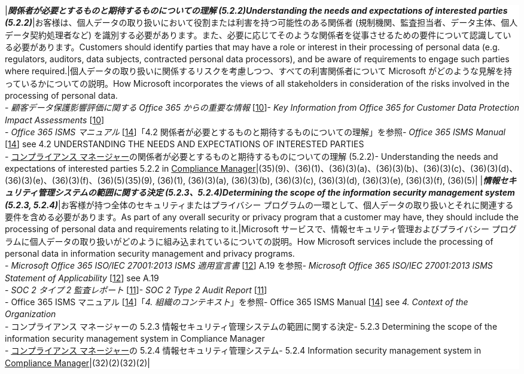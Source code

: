 |<span data-ttu-id="0067c-333">***関係者が必要とするものと期待するものについての理解 (5.2.2)***</span><span class="sxs-lookup"><span data-stu-id="0067c-333">***Understanding the needs and expectations of interested parties (5.2.2)***</span></span>|<span data-ttu-id="0067c-334">お客様は、個人データの取り扱いにおいて役割または利害を持つ可能性のある関係者 (規制機関、監査担当者、データ主体、個人データ契約処理者など) を識別する必要があります。また、必要に応じてそのような関係者を従事させるための要件について認識している必要があります。</span><span class="sxs-lookup"><span data-stu-id="0067c-334">Customers should identify parties that may have a role or interest in their processing of personal data (e.g. regulators, auditors, data subjects, contracted personal data processors), and be aware of requirements to engage such parties where required.</span></span>|<span data-ttu-id="0067c-335">個人データの取り扱いに関係するリスクを考慮しつつ、すべての利害関係者について Microsoft がどのような見解を持っているかについての説明。</span><span class="sxs-lookup"><span data-stu-id="0067c-335">How Microsoft incorporates the views of all stakeholders in consideration of the risks involved in the processing of personal data.</span></span><br><span data-ttu-id="0067c-336">- *顧客データ保護影響評価に関する Office 365 からの重要な情報* [[10](gdpr-arc-Office365.md#10)]</span><span class="sxs-lookup"><span data-stu-id="0067c-336">- *Key Information from Office 365 for Customer Data Protection Impact Assessments* [[10](gdpr-arc-Office365.md#10)]</span></span><br><span data-ttu-id="0067c-337">- *Office 365 ISMS マニュアル* [[14](gdpr-arc-Office365.md#14)]「4.2 関係者が必要とするものと期待するものについての理解」を参照</span><span class="sxs-lookup"><span data-stu-id="0067c-337">- *Office 365 ISMS Manual* [[14](gdpr-arc-Office365.md#14)] see 4.2 UNDERSTANDING THE NEEDS AND EXPECTATIONS OF INTERESTED PARTIES</span></span><br><span data-ttu-id="0067c-338">- [コンプライアンス マネージャー](https://servicetrust.microsoft.com/ComplianceManager)の関係者が必要とするものと期待するものについての理解 (5.2.2)</span><span class="sxs-lookup"><span data-stu-id="0067c-338">- Understanding the needs and expectations of interested parties 5.2.2 in [Compliance Manager](https://servicetrust.microsoft.com/ComplianceManager)</span></span>|<span data-ttu-id="0067c-339">(35)(9)、(36)(1)、(36)(3)(a)、(36)(3)(b)、(36)(3)(c)、(36)(3)(d)、(36)(3)(e)、(36)(3)(f)、(36)(5)</span><span class="sxs-lookup"><span data-stu-id="0067c-339">(35)(9), (36)(1), (36)(3)(a), (36)(3)(b), (36)(3)(c), (36)(3)(d), (36)(3)(e), (36)(3)(f), (36)(5)</span></span>|
|<span data-ttu-id="0067c-340">***情報セキュリティ管理システムの範囲に関する決定 (5.2.3、5.2.4)***</span><span class="sxs-lookup"><span data-stu-id="0067c-340">***Determining the scope of the information security management system (5.2.3, 5.2.4)***</span></span>|<span data-ttu-id="0067c-341">お客様が持つ全体のセキュリティまたはプライバシー プログラムの一環として、個人データの取り扱いとそれに関連する要件を含める必要があります。</span><span class="sxs-lookup"><span data-stu-id="0067c-341">As part of any overall security or privacy program that a customer may have, they should include the processing of personal data and requirements relating to it.</span></span>|<span data-ttu-id="0067c-342">Microsoft サービスで、情報セキュリティ管理およびプライバシー プログラムに個人データの取り扱いがどのように組み込まれているについての説明。</span><span class="sxs-lookup"><span data-stu-id="0067c-342">How Microsoft services include the processing of personal data in information security management and privacy programs.</span></span><br><span data-ttu-id="0067c-343">- *Microsoft Office 365 ISO/IEC 27001:2013 ISMS 適用宣言書* [[12](gdpr-arc-Office365.md#12)] A.19 を参照</span><span class="sxs-lookup"><span data-stu-id="0067c-343">- *Microsoft Office 365 ISO/IEC 27001:2013 ISMS Statement of Applicability* [[12](gdpr-arc-Office365.md#12)] see A.19</span></span><br><span data-ttu-id="0067c-344">- *SOC 2 タイプ 2 監査レポート* [[11](gdpr-arc-Office365.md#11)]</span><span class="sxs-lookup"><span data-stu-id="0067c-344">- *SOC 2 Type 2 Audit Report* [[11](gdpr-arc-Office365.md#11)]</span></span><br><span data-ttu-id="0067c-345">- Office 365 ISMS マニュアル [[14](gdpr-arc-Office365.md#14)]「*4. 組織のコンテキスト*」を参照</span><span class="sxs-lookup"><span data-stu-id="0067c-345">- Office 365 ISMS Manual  [[14](gdpr-arc-Office365.md#14)] see *4. Context of the Organization*</span></span><br><span data-ttu-id="0067c-346">- コンプライアンス マネージャーの 5.2.3 情報セキュリティ管理システムの範囲に関する決定</span><span class="sxs-lookup"><span data-stu-id="0067c-346">- 5.2.3 Determining the scope of the information security management system in Compliance Manager</span></span><br><span data-ttu-id="0067c-347">- [コンプライアンス マネージャー](https://servicetrust.microsoft.com/ComplianceManager)の 5.2.4 情報セキュリティ管理システム</span><span class="sxs-lookup"><span data-stu-id="0067c-347">- 5.2.4 Information security management system in [Compliance Manager](https://servicetrust.microsoft.com/ComplianceManager)</span></span>|<span data-ttu-id="0067c-348">(32)(2)</span><span class="sxs-lookup"><span data-stu-id="0067c-348">(32)(2)</span></span>|